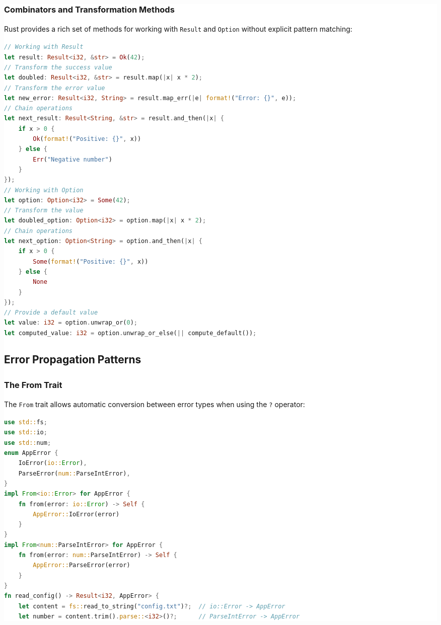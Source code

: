 ### Combinators and Transformation Methods

Rust provides a rich set of methods for working with `Result` and `Option` without explicit pattern matching:

```rust
// Working with Result
let result: Result<i32, &str> = Ok(42);
// Transform the success value
let doubled: Result<i32, &str> = result.map(|x| x * 2);
// Transform the error value
let new_error: Result<i32, String> = result.map_err(|e| format!("Error: {}", e));
// Chain operations
let next_result: Result<String, &str> = result.and_then(|x| {
    if x > 0 {
        Ok(format!("Positive: {}", x))
    } else {
        Err("Negative number")
    }
});
// Working with Option
let option: Option<i32> = Some(42);
// Transform the value
let doubled_option: Option<i32> = option.map(|x| x * 2);
// Chain operations
let next_option: Option<String> = option.and_then(|x| {
    if x > 0 {
        Some(format!("Positive: {}", x))
    } else {
        None
    }
});
// Provide a default value
let value: i32 = option.unwrap_or(0);
let computed_value: i32 = option.unwrap_or_else(|| compute_default());
```

## Error Propagation Patterns

### The From Trait

The `From` trait allows automatic conversion between error types when using the `?` operator:

```rust
use std::fs;
use std::io;
use std::num;
enum AppError {
    IoError(io::Error),
    ParseError(num::ParseIntError),
}
impl From<io::Error> for AppError {
    fn from(error: io::Error) -> Self {
        AppError::IoError(error)
    }
}
impl From<num::ParseIntError> for AppError {
    fn from(error: num::ParseIntError) -> Self {
        AppError::ParseError(error)
    }
}
fn read_config() -> Result<i32, AppError> {
    let content = fs::read_to_string("config.txt")?;  // io::Error -> AppError
    let number = content.trim().parse::<i32>()?;      // ParseIntError -> AppError
```